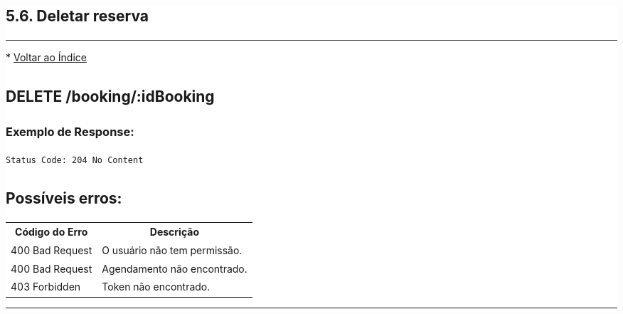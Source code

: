 
## 5.6. Deletar reserva

---

​\* [Voltar ao Índice](#5-endpoints)

## DELETE /booking/:idBooking

### Exemplo de Response:

​`Status Code: 204 No Content`

## Possíveis erros:

<table>
    <tr>
        <th>Código do Erro</th>
        <th>Descrição</th>
    </tr>
    <tr>
        <td>400 Bad Request</td>
        <td>O usuário não tem permissão.</td>
    </tr>
    <tr>
        <td>400 Bad Request</td>
        <td>Agendamento não encontrado.</td>
    </tr>
    <tr>
        <td>403 Forbidden</td>
        <td>Token não encontrado.</td>
    </tr>
</table>

---
